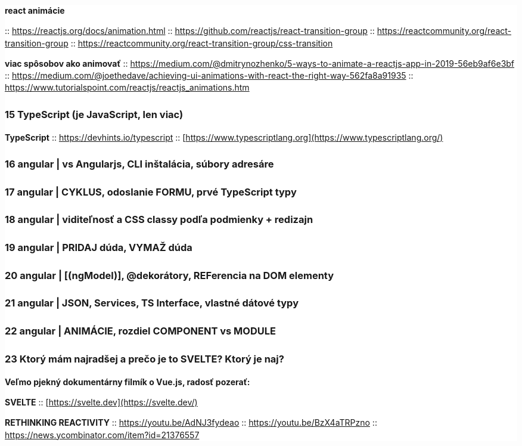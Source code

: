 **react animácie**

:: https://reactjs.org/docs/animation.html
:: https://github.com/reactjs/react-transition-group
:: https://reactcommunity.org/react-transition-group
:: https://reactcommunity.org/react-transition-group/css-transition

**viac spôsobov ako animovať**
:: https://medium.com/@dmitrynozhenko/5-ways-to-animate-a-reactjs-app-in-2019-56eb9af6e3bf
:: https://medium.com/@joethedave/achieving-ui-animations-with-react-the-right-way-562fa8a91935
:: https://www.tutorialspoint.com/reactjs/reactjs_animations.htm

### 15 TypeScript (je JavaScript, len viac)

**TypeScript**
:: https://devhints.io/typescript
:: [https://www.typescriptlang.org](https://www.typescriptlang.org/)

### 16 angular | vs Angularjs, CLI inštalácia, súbory adresáre

### 17 angular | CYKLUS, odoslanie FORMU, prvé TypeScript typy

### 18 angular | viditeľnosť a CSS classy podľa podmienky + redizajn

### 19 angular | PRIDAJ dúda, VYMAŽ dúda

### 20 angular | [(ngModel)], @dekorátory, REFerencia na DOM elementy

### 21 angular | JSON, Services, TS Interface, vlastné dátové typy

### 22 angular | ANIMÁCIE, rozdiel COMPONENT vs MODULE

### 23 Ktorý mám najradšej a prečo je to SVELTE? Ktorý je naj?

**Veľmo pjekný dokumentárny filmík o Vue.js, radosť pozerať:**

<iframe src="https://www.youtube.com/embed/OrxmtDw4pVI" allowfullscreen="" width="500" height="281" frameborder="0" style="box-sizing: border-box; border: none;"></iframe>

**SVELTE**
:: [https://svelte.dev](https://svelte.dev/)



**RETHINKING REACTIVITY**
:: https://youtu.be/AdNJ3fydeao
:: https://youtu.be/BzX4aTRPzno
:: https://news.ycombinator.com/item?id=21376557
